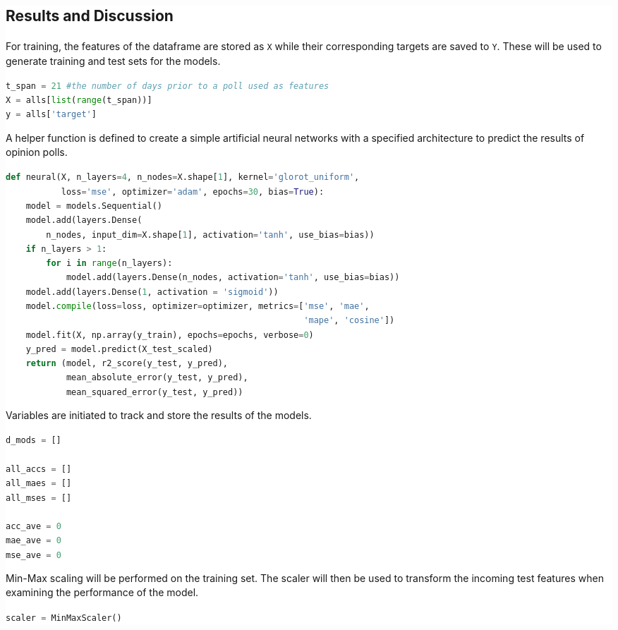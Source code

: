 

## Results and Discussion

For training, the features of the dataframe are stored as `X` while their corresponding targets are saved to `Y`. These will be used to generate training and test sets for the models.


```python
t_span = 21 #the number of days prior to a poll used as features
X = alls[list(range(t_span))]
y = alls['target']
```

A helper function is defined to create a simple artificial neural networks with a specified architecture to predict the results of opinion polls.


```python
def neural(X, n_layers=4, n_nodes=X.shape[1], kernel='glorot_uniform',
           loss='mse', optimizer='adam', epochs=30, bias=True):
    model = models.Sequential()
    model.add(layers.Dense(
        n_nodes, input_dim=X.shape[1], activation='tanh', use_bias=bias))
    if n_layers > 1:
        for i in range(n_layers):
            model.add(layers.Dense(n_nodes, activation='tanh', use_bias=bias))
    model.add(layers.Dense(1, activation = 'sigmoid'))
    model.compile(loss=loss, optimizer=optimizer, metrics=['mse', 'mae',
                                                           'mape', 'cosine'])
    model.fit(X, np.array(y_train), epochs=epochs, verbose=0)
    y_pred = model.predict(X_test_scaled)
    return (model, r2_score(y_test, y_pred),
            mean_absolute_error(y_test, y_pred),
            mean_squared_error(y_test, y_pred))
```

Variables are initiated to track and store the results of the models.


```python
d_mods = []

all_accs = []
all_maes = []
all_mses = []

acc_ave = 0
mae_ave = 0
mse_ave = 0
```

Min-Max scaling will be performed on the training set. The scaler will then be used to transform the incoming test features when examining the performance of the model.


```python
scaler = MinMaxScaler()
```
